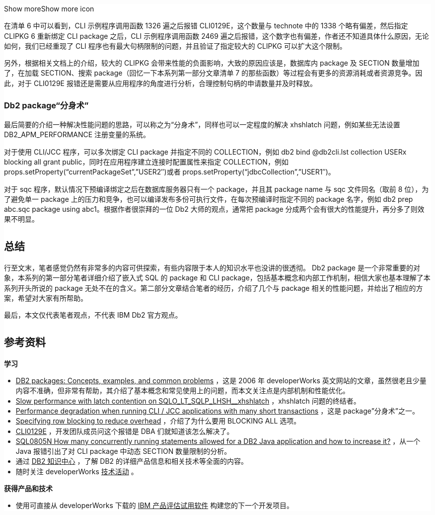 Show moreShow more icon

在清单 6 中可以看到，CLI 示例程序调用函数 1326 遍之后报错 CLI0129E，这个数量与 technote 中的 1338 个略有偏差，然后指定 CLIPKG 6 重新绑定 CLI package 之后，CLI 示例程序调用函数 2469 遍之后报错，这个数字也有偏差，作者还不知道具体什么原因，无论如何，我们已经重现了 CLI 程序也有最大句柄限制的问题，并且验证了指定较大的 CLIPKG 可以扩大这个限制。

另外，根据相关文档上的介绍，较大的 CLIPKG 会带来性能的负面影响，大致的原因应该是，数据库内 package 及 SECTION 数量增加了，在加载 SECTION、搜索 package（回忆一下本系列第一部分文章清单 7 的那些函数）等过程会有更多的资源消耗或者资源竞争。因此，对于 CLI0129E 报错还是需要从应用程序的角度进行分析，合理控制句柄的申请数量并及时释放。

### Db2 package“分身术”

最后简要的介绍一种解决性能问题的思路，可以称之为“分身术”，同样也可以一定程度的解决 xhshlatch 问题，例如某些无法设置 DB2\_APM\_PERFORMANCE 注册变量的系统。

对于使用 CLI/JCC 程序，可以多次绑定 CLI package 并指定不同的 COLLECTION，例如 db2 bind @db2cli.lst collection USERx blocking all grant public，同时在应用程序建立连接时配置属性来指定 COLLECTION，例如 props.setProperty(“currentPackageSet”,”USER2″)或者 props.setProperty(“jdbcCollection”,”USER1″)。

对于 sqc 程序，默认情况下预编译绑定之后在数据库服务器只有一个 package，并且其 package name 与 sqc 文件同名（取前 8 位），为了避免单一 package 上的压力和竞争，也可以编译发布多份可执行文件，在每次预编译时指定不同的 package 名字，例如 db2 prep abc.sqc package using abc1。根据作者很崇拜的一位 Db2 大师的观点，通常把 package 分成两个会有很大的性能提升，再分多了则效果不明显。

## 总结

行至文末，笔者感觉仍然有非常多的内容可供探索，有些内容限于本人的知识水平也没讲的很透彻。 Db2 package 是一个非常重要的对象，本系列的第一部分笔者详细介绍了嵌入式 SQL 的 package 和 CLI package，包括基本概念和内部工作机制，相信大家也基本理解了本系列开头所说的 package 无处不在的含义。第二部分文章结合笔者的经历，介绍了几个与 package 相关的性能问题，并给出了相应的方案，希望对大家有所帮助。

最后，本文仅代表笔者观点，不代表 IBM Db2 官方观点。

## 参考资料

**学习**

- [DB2 packages: Concepts, examples, and common problems](https://www.ibm.com/developerworks/data/library/techarticle/dm-0606chun/index.html) ，这是 2006 年 developerWorks 英文网站的文章，虽然很老且少量内容不准确，但非常有帮助，其介绍了基本概念和常见使用上的问题，而本文关注点是内部机制和性能优化。
- [Slow performance with latch contention on SQLO\_LT\_SQLP\_LHSH\_\_xhshlatch](http://www-01.ibm.com/support/docview.wss?uid=swg21990243) ，xhshlatch 问题的终结者。
- [Performance degradation when running CLI / JCC applications with many short transactions](http://www-01.ibm.com/support/docview.wss?uid=swg21656754) ，这是 package”分身术”之一。
- [Specifying row blocking to reduce overhead](https://www.ibm.com/support/knowledgecenter/en/SSEPGG_11.1.0/com.ibm.db2.luw.admin.perf.doc/doc/t0005281.html) ，介绍了为什么要用 BLOCKING ALL 选项。
- [CLI0129E](https://www.ibm.com/support/knowledgecenter/en/SSEPGG_11.1.0/com.ibm.db2.luw.messages.cli.doc/com.ibm.db2.luw.messages.cli.doc-gentopic1.html#cli0129e) ，开发团队成员问这个报错是 DBA 们就知道该怎么解决了。
- [SQL0805N How many concurrently running statements allowed for a DB2 Java application and how to increase it?](http://www-01.ibm.com/support/docview.wss?uid=swg21670200) ，从一个 Java 报错引出了对 CLI package 中动态 SECTION 数量限制的分析。
- 通过 [DB2 知识中心](https://www.ibm.com/support/knowledgecenter/en/SSEPGG_11.1.0/com.ibm.db2.luw.apdv.embed.doc/doc/c0005532.html) ，了解 DB2 的详细产品信息和相关技术等全面的内容。
- 随时关注 developerWorks [技术活动](http://www.ibm.com/developerworks/cn/offers/techbriefings/) 。

**获得产品和技术**

- 使用可直接从 developerWorks 下载的 [IBM 产品评估试用软件](http://www.ibm.com/developerworks/cn/downloads/) 构建您的下一个开发项目。